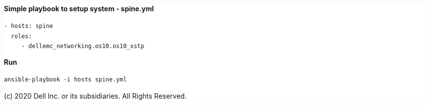 
**Simple playbook to setup system - spine.yml**

    - hosts: spine
      roles:
         - dellemc_networking.os10.os10_xstp
 
**Run**

    ansible-playbook -i hosts spine.yml

(c) 2020 Dell Inc. or its subsidiaries. All Rights Reserved.

